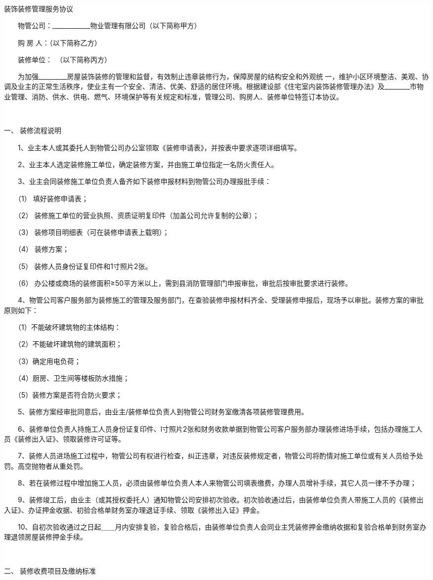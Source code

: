 



装饰装修管理服务协议



 

　　物管公司：____________物业管理有限公司（以下简称甲方）

　　购 房 人：（以下简称乙方）

　　装修单位：　（以下简称丙方）　　

　　为加强_________房屋装饰装修的管理和监督，有效制止违章装修行为，保障房屋的结构安全和外观统 一，维护小区环境整洁、美观、协调及业主的正常生活秩序，使业主有一个安全、清洁、优美、舒适的居住环境。根据建设部《住宅室内装饰装修管理办法》及________市物业管理、消防、供水、供电、燃气、环境保护等有关规定和标准，管理公司、购房人、装修单位特签订本协议。

　　

一、
 装修流程说明　　

　　1、业主本人或其委托人到物管公司办公室领取《装修申请表》，并按表中要求逐项详细填写。　　

　　2、业主本人选定装修施工单位，确定装修方案，并由施工单位指定一名防火责任人。　　

　　3、业主会同装修施工单位负责人备齐如下装修申报材料到物管公司办理报批手续：　　

　　（1） 填好装修申请表；　　

　　（2） 装修施工单位的营业执照、资质证明复印件（加盖公司允许复制的公章）；　　

　　（3） 装修项目明细表（可在装修申请表上载明）；　　

　　（4） 装修方案；　　

　　（5） 装修人员身份证复印件和1寸照片2张。　　

　　（6） 办公楼或商场的装修面积≥50平方米以上，需到县消防管理部门申报审批，审批后按审批要求进行装修。　　

　　4、物管公司客户服务部为装修施工的管理及服务部门，在查验装修申报材料齐全、受理装修申报后，现场予以审批。装修方案的审批原则如下：　　

　　（1）不能破坏建筑物的主体结构：　　

　　（2）不能破坏建筑物的建筑面积；　　

　　（3）确定用电负荷；　　

　　（4）厨房、卫生间等楼板防水措施；　　

　　（5）装修方案是否符合防火要求；　　

　　5、装修方案经审批同意后，由业主/装修单位负责人到物管公司财务室缴清各项装修管理费用。　　

　　6、装修单位负责人持施工人员身份证复印件、l寸照片2张和财务收款单据到物管公司客户服务部办理装修进场手续，包括办理施工人员《装修出入证》、领取装修许可证等。　　

　　7、装修人员进场施工过程中，物管公司有权进行检查，纠正违章，对违反装修规定者，物管公司将酌情对施工单位或有关人员给予处罚。高空抛物者从重处罚。　　

　　8、若在装修过程中增加施工人员，必须由装修单位负责人本人来物管公司填表缴费，办理人员增补手续，其它人员一律不予办理；　　

　　9、装修竣工后，由业主（或其授权委托人）通知物管公司安排初次验收。初次验收通过后，由装修单位负责人带施工人员的《装修出入证》、办证押金收据、初验合格单财务室办理退证手续、领取《装修出入证》押金。　　

　　10、自初次验收通过之日起＿＿月内安排复验，复验合格后，由装修单位负责人会同业主凭装修押金缴纳收据和复验合格单到财务室办理退领房屋装修押金手续。

　　

二、
装修收费项目及缴纳标准
